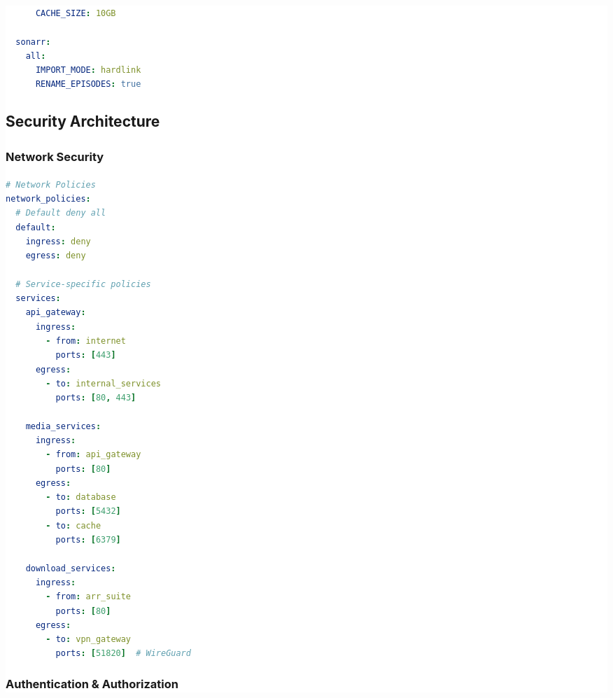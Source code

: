 ```yaml
      CACHE_SIZE: 10GB
      
  sonarr:
    all:
      IMPORT_MODE: hardlink
      RENAME_EPISODES: true
```

## Security Architecture

### Network Security

```yaml
# Network Policies
network_policies:
  # Default deny all
  default:
    ingress: deny
    egress: deny
    
  # Service-specific policies
  services:
    api_gateway:
      ingress:
        - from: internet
          ports: [443]
      egress:
        - to: internal_services
          ports: [80, 443]
          
    media_services:
      ingress:
        - from: api_gateway
          ports: [80]
      egress:
        - to: database
          ports: [5432]
        - to: cache
          ports: [6379]
          
    download_services:
      ingress:
        - from: arr_suite
          ports: [80]
      egress:
        - to: vpn_gateway
          ports: [51820]  # WireGuard
```

### Authentication & Authorization
